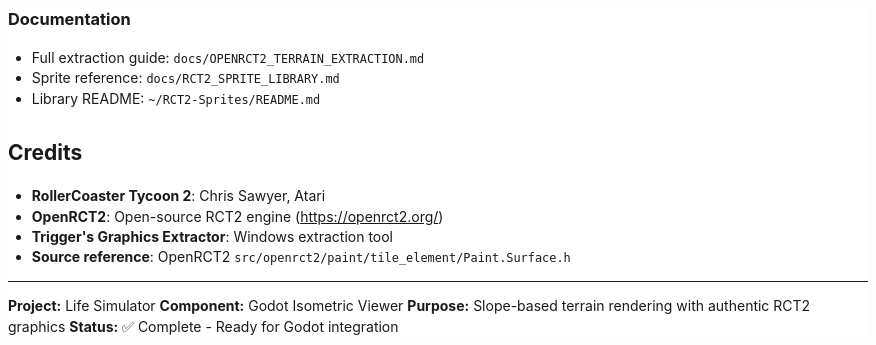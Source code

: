 ### Documentation
- Full extraction guide: `docs/OPENRCT2_TERRAIN_EXTRACTION.md`
- Sprite reference: `docs/RCT2_SPRITE_LIBRARY.md`
- Library README: `~/RCT2-Sprites/README.md`

## Credits

- **RollerCoaster Tycoon 2**: Chris Sawyer, Atari
- **OpenRCT2**: Open-source RCT2 engine (https://openrct2.org/)
- **Trigger's Graphics Extractor**: Windows extraction tool
- **Source reference**: OpenRCT2 `src/openrct2/paint/tile_element/Paint.Surface.h`

---

**Project:** Life Simulator
**Component:** Godot Isometric Viewer
**Purpose:** Slope-based terrain rendering with authentic RCT2 graphics
**Status:** ✅ Complete - Ready for Godot integration
